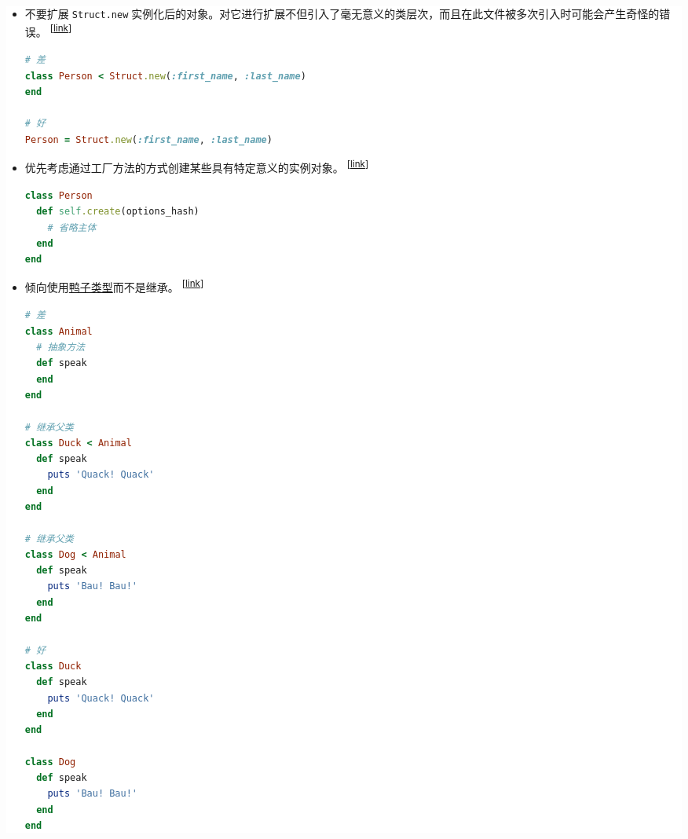 * <a name="no-extend-struct-new"></a>
  不要扩展 `Struct.new` 实例化后的对象。对它进行扩展不但引入了毫无意义的类层次，而且在此文件被多次引入时可能会产生奇怪的错误。
<sup>[[link](#no-extend-struct-new)]</sup>

  ```Ruby
  # 差
  class Person < Struct.new(:first_name, :last_name)
  end

  # 好
  Person = Struct.new(:first_name, :last_name)
  ```

* <a name="factory-methods"></a>
  优先考虑通过工厂方法的方式创建某些具有特定意义的实例对象。
<sup>[[link](#factory-methods)]</sup>

  ```Ruby
  class Person
    def self.create(options_hash)
      # 省略主体
    end
  end
  ```

* <a name="duck-typing"></a>
  倾向使用[鸭子类型](https://en.wikipedia.org/wiki/Duck_typing)而不是继承。
<sup>[[link](#duck-typing)]</sup>

  ```Ruby
  # 差
  class Animal
    # 抽象方法
    def speak
    end
  end

  # 继承父类
  class Duck < Animal
    def speak
      puts 'Quack! Quack'
    end
  end

  # 继承父类
  class Dog < Animal
    def speak
      puts 'Bau! Bau!'
    end
  end

  # 好
  class Duck
    def speak
      puts 'Quack! Quack'
    end
  end

  class Dog
    def speak
      puts 'Bau! Bau!'
    end
  end
  ```
